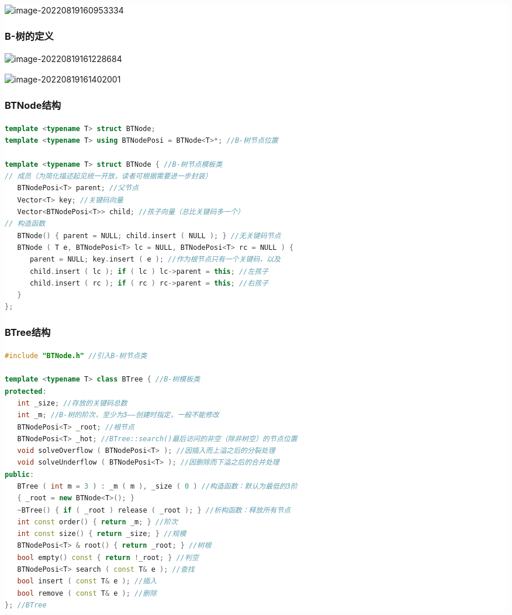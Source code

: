 ![image-20220819160953334](C:\Users\lan\AppData\Roaming\Typora\typora-user-images\image-20220819160953334.png)

### B-树的定义

![image-20220819161228684](C:\Users\lan\AppData\Roaming\Typora\typora-user-images\image-20220819161228684.png)

![image-20220819161402001](C:\Users\lan\AppData\Roaming\Typora\typora-user-images\image-20220819161402001.png)

### BTNode结构

```c++
template <typename T> struct BTNode;
template <typename T> using BTNodePosi = BTNode<T>*; //B-树节点位置

template <typename T> struct BTNode { //B-树节点模板类
// 成员（为简化描述起见统一开放，读者可根据需要进一步封装）
   BTNodePosi<T> parent; //父节点
   Vector<T> key; //关键码向量
   Vector<BTNodePosi<T>> child; //孩子向量（总比关键码多一个）
// 构造函数
   BTNode() { parent = NULL; child.insert ( NULL ); } //无关键码节点
   BTNode ( T e, BTNodePosi<T> lc = NULL, BTNodePosi<T> rc = NULL ) {
      parent = NULL; key.insert ( e ); //作为根节点只有一个关键码，以及
      child.insert ( lc ); if ( lc ) lc->parent = this; //左孩子
      child.insert ( rc ); if ( rc ) rc->parent = this; //右孩子
   }
};
```

### BTree结构

```c++
#include "BTNode.h" //引入B-树节点类

template <typename T> class BTree { //B-树模板类
protected:
   int _size; //存放的关键码总数
   int _m; //B-树的阶次，至少为3——创建时指定，一般不能修改
   BTNodePosi<T> _root; //根节点
   BTNodePosi<T> _hot; //BTree::search()最后访问的非空（除非树空）的节点位置
   void solveOverflow ( BTNodePosi<T> ); //因插入而上溢之后的分裂处理
   void solveUnderflow ( BTNodePosi<T> ); //因删除而下溢之后的合并处理
public:
   BTree ( int m = 3 ) : _m ( m ), _size ( 0 ) //构造函数：默认为最低的3阶
   { _root = new BTNode<T>(); }
   ~BTree() { if ( _root ) release ( _root ); } //析构函数：释放所有节点
   int const order() { return _m; } //阶次
   int const size() { return _size; } //规模
   BTNodePosi<T> & root() { return _root; } //树根
   bool empty() const { return !_root; } //判空
   BTNodePosi<T> search ( const T& e ); //查找
   bool insert ( const T& e ); //插入
   bool remove ( const T& e ); //删除
}; //BTree
```

